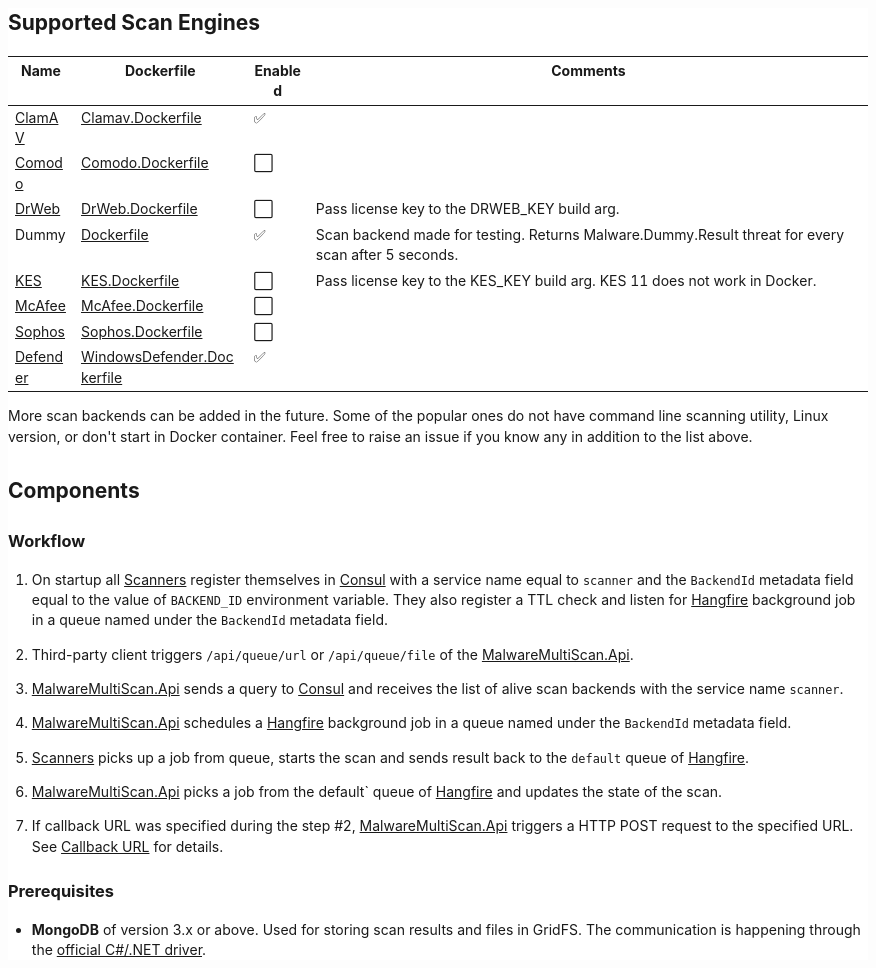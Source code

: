 ## Supported Scan Engines

| Name | Dockerfile | Enabled | Comments |
|------|------------|---------|----------|
| [ClamAV](https://www.clamav.net/) | [Clamav.Dockerfile](MalwareMultiScan.Backends/Dockerfiles/Clamav.Dockerfile) | :white_check_mark: | |
| [Comodo](https://www.comodo.com/home/internet-security/antivirus-for-linux.php) | [Comodo.Dockerfile](MalwareMultiScan.Backends/Dockerfiles/Comodo.Dockerfile) | :white_large_square: | |
| [DrWeb](https://download.drweb.com/linux/?lng=en) | [DrWeb.Dockerfile](MalwareMultiScan.Backends/Dockerfiles/DrWeb.Dockerfile) | :white_large_square: | Pass license key to the DRWEB_KEY build arg. |
| Dummy | [Dockerfile](MalwareMultiScan.Scanner/Dockerfile) | :white_check_mark: | Scan backend made for testing. Returns Malware.Dummy.Result threat for every scan after 5 seconds. |
| [KES](https://support.kaspersky.com/kes10linux) | [KES.Dockerfile](MalwareMultiScan.Backends/Dockerfiles/KES.Dockerfile) | :white_large_square: | Pass license key to the KES_KEY build arg. KES 11 does not work in Docker. |
| [McAfee](https://www.mcafee.com/enterprise/en-us/products/virusscan-enterprise-for-linux.html) | [McAfee.Dockerfile](MalwareMultiScan.Backends/Dockerfiles/McAfee.Dockerfile) | :white_large_square: | |
| [Sophos](https://www.sophos.com/en-us/support/documentation/sophos-anti-virus-for-linux.aspx) | [Sophos.Dockerfile](MalwareMultiScan.Backends/Dockerfiles/Sophos.Dockerfile) | :white_large_square: | |
| [Defender](https://github.com/taviso/loadlibrary#windows-defender) | [WindowsDefender.Dockerfile](MalwareMultiScan.Backends/Dockerfiles/WindowsDefender.Dockerfile) | :white_check_mark: | |

More scan backends can be added in the future. Some of the popular ones do not have command line scanning utility, Linux version, or don't start in Docker container. Feel free to raise an issue if you know any in addition to the list above.

## Components

### Workflow

1. On startup all [Scanners](MalwareMultiScan.Scanner) register themselves in [Consul](https://www.consul.io/) with a service name equal to `scanner` and the `BackendId` metadata field equal to the value of `BACKEND_ID` environment variable. They also register a TTL check and listen for [Hangfire](https://www.hangfire.io/) background job in a queue named under the `BackendId` metadata field.

2. Third-party client triggers `/api/queue/url` or `/api/queue/file` of the [MalwareMultiScan.Api](MalwareMultiScan.Api).

3. [MalwareMultiScan.Api](MalwareMultiScan.Api) sends a query to [Consul](https://www.consul.io/) and receives the list of alive scan backends with the service name `scanner`.

4. [MalwareMultiScan.Api](MalwareMultiScan.Api) schedules a [Hangfire](https://www.hangfire.io/) background job in a queue named under the `BackendId` metadata field.

5. [Scanners](MalwareMultiScan.Scanner) picks up a job from queue, starts the scan and sends result back to the `default` queue of [Hangfire](https://www.hangfire.io/).

6. [MalwareMultiScan.Api](MalwareMultiScan.Api) picks a job from the default` queue of [Hangfire](https://www.hangfire.io/) and updates the state of the scan.

7. If callback URL was specified during the step #2, [MalwareMultiScan.Api](MalwareMultiScan.Api) triggers a HTTP POST request to the specified URL. See [Callback URL](#callback-url) for details.

### Prerequisites

* **MongoDB** of version 3.x or above. Used for storing scan results and files in GridFS. The communication is happening through the [official C#/.NET driver](https://docs.mongodb.com/drivers/csharp).
